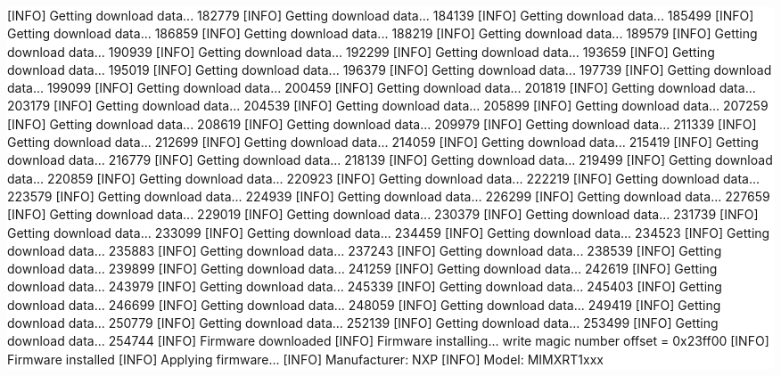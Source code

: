 [INFO] Getting download data... 182779
[INFO] Getting download data... 184139
[INFO] Getting download data... 185499
[INFO] Getting download data... 186859
[INFO] Getting download data... 188219
[INFO] Getting download data... 189579
[INFO] Getting download data... 190939
[INFO] Getting download data... 192299
[INFO] Getting download data... 193659
[INFO] Getting download data... 195019
[INFO] Getting download data... 196379
[INFO] Getting download data... 197739
[INFO] Getting download data... 199099
[INFO] Getting download data... 200459
[INFO] Getting download data... 201819
[INFO] Getting download data... 203179
[INFO] Getting download data... 204539
[INFO] Getting download data... 205899
[INFO] Getting download data... 207259
[INFO] Getting download data... 208619
[INFO] Getting download data... 209979
[INFO] Getting download data... 211339
[INFO] Getting download data... 212699
[INFO] Getting download data... 214059
[INFO] Getting download data... 215419
[INFO] Getting download data... 216779
[INFO] Getting download data... 218139
[INFO] Getting download data... 219499
[INFO] Getting download data... 220859
[INFO] Getting download data... 220923
[INFO] Getting download data... 222219
[INFO] Getting download data... 223579
[INFO] Getting download data... 224939
[INFO] Getting download data... 226299
[INFO] Getting download data... 227659
[INFO] Getting download data... 229019
[INFO] Getting download data... 230379
[INFO] Getting download data... 231739
[INFO] Getting download data... 233099
[INFO] Getting download data... 234459
[INFO] Getting download data... 234523
[INFO] Getting download data... 235883
[INFO] Getting download data... 237243
[INFO] Getting download data... 238539
[INFO] Getting download data... 239899
[INFO] Getting download data... 241259
[INFO] Getting download data... 242619
[INFO] Getting download data... 243979
[INFO] Getting download data... 245339
[INFO] Getting download data... 245403
[INFO] Getting download data... 246699
[INFO] Getting download data... 248059
[INFO] Getting download data... 249419
[INFO] Getting download data... 250779
[INFO] Getting download data... 252139
[INFO] Getting download data... 253499
[INFO] Getting download data... 254744
[INFO] Firmware downloaded
[INFO] Firmware installing...
write magic number offset = 0x23ff00
[INFO] Firmware installed
[INFO] Applying firmware...
[INFO] Manufacturer: NXP
[INFO] Model: MIMXRT1xxx
